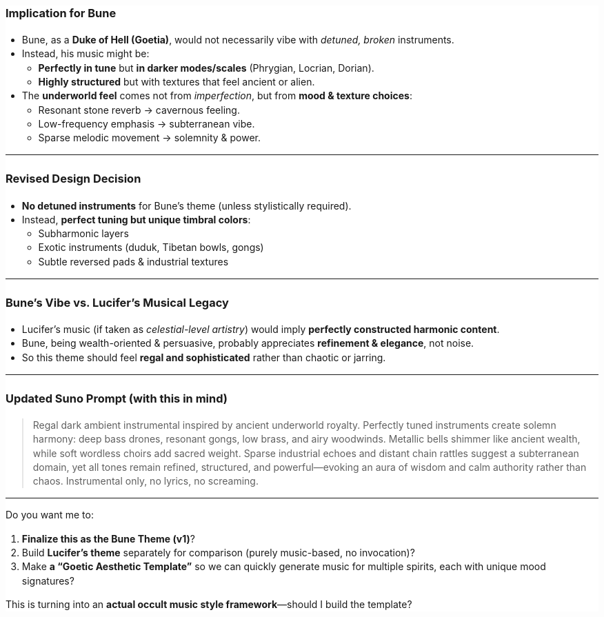 ### **Implication for Bune**

- Bune, as a **Duke of Hell (Goetia)**, would not necessarily vibe with *detuned, broken* instruments.
- Instead, his music might be:
  - **Perfectly in tune** but **in darker modes/scales** (Phrygian, Locrian, Dorian).
  - **Highly structured** but with textures that feel ancient or alien.
- The **underworld feel** comes not from *imperfection*, but from **mood & texture choices**:
  - Resonant stone reverb → cavernous feeling.
  - Low-frequency emphasis → subterranean vibe.
  - Sparse melodic movement → solemnity & power.

---

### **Revised Design Decision**

- **No detuned instruments** for Bune’s theme (unless stylistically required).
- Instead, **perfect tuning but unique timbral colors**:
  - Subharmonic layers
  - Exotic instruments (duduk, Tibetan bowls, gongs)
  - Subtle reversed pads & industrial textures

---

### **Bune’s Vibe vs. Lucifer’s Musical Legacy**

- Lucifer’s music (if taken as *celestial-level artistry*) would imply **perfectly constructed harmonic content**.
- Bune, being wealth-oriented & persuasive, probably appreciates **refinement & elegance**, not noise.
- So this theme should feel **regal and sophisticated** rather than chaotic or jarring.

---

### **Updated Suno Prompt (with this in mind)**

> Regal dark ambient instrumental inspired by ancient underworld royalty. Perfectly tuned instruments create solemn harmony: deep bass drones, resonant gongs, low brass, and airy woodwinds. Metallic bells shimmer like ancient wealth, while soft wordless choirs add sacred weight. Sparse industrial echoes and distant chain rattles suggest a subterranean domain, yet all tones remain refined, structured, and powerful—evoking an aura of wisdom and calm authority rather than chaos. Instrumental only, no lyrics, no screaming.

---

Do you want me to:

1. **Finalize this as the Bune Theme (v1)**?
2. Build **Lucifer’s theme** separately for comparison (purely music-based, no invocation)?
3. Make **a “Goetic Aesthetic Template”** so we can quickly generate music for multiple spirits, each with unique mood signatures?

This is turning into an **actual occult music style framework**—should I build the template?
